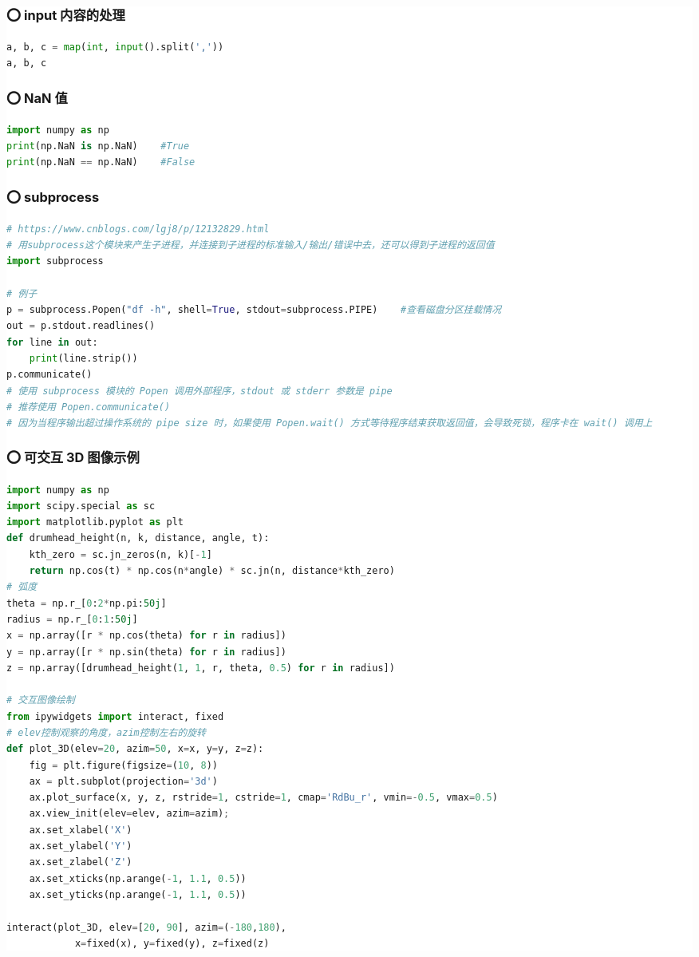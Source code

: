 ### ⭕ input 内容的处理

``` python
a, b, c = map(int, input().split(','))
a, b, c
```

### ⭕ NaN 值

``` python
import numpy as np
print(np.NaN is np.NaN)    #True
print(np.NaN == np.NaN)    #False
```

### ⭕ subprocess

``` python
# https://www.cnblogs.com/lgj8/p/12132829.html
# 用subprocess这个模块来产生子进程，并连接到子进程的标准输入/输出/错误中去，还可以得到子进程的返回值
import subprocess

# 例子
p = subprocess.Popen("df -h", shell=True, stdout=subprocess.PIPE)    #查看磁盘分区挂载情况
out = p.stdout.readlines()
for line in out:
    print(line.strip())
p.communicate()
# 使用 subprocess 模块的 Popen 调用外部程序，stdout 或 stderr 参数是 pipe
# 推荐使用 Popen.communicate()
# 因为当程序输出超过操作系统的 pipe size 时，如果使用 Popen.wait() 方式等待程序结束获取返回值，会导致死锁，程序卡在 wait() 调用上
```

### ⭕ 可交互 3D 图像示例

``` python
import numpy as np
import scipy.special as sc
import matplotlib.pyplot as plt
def drumhead_height(n, k, distance, angle, t):
    kth_zero = sc.jn_zeros(n, k)[-1]
    return np.cos(t) * np.cos(n*angle) * sc.jn(n, distance*kth_zero)
# 弧度
theta = np.r_[0:2*np.pi:50j]
radius = np.r_[0:1:50j]
x = np.array([r * np.cos(theta) for r in radius])
y = np.array([r * np.sin(theta) for r in radius])
z = np.array([drumhead_height(1, 1, r, theta, 0.5) for r in radius])

# 交互图像绘制
from ipywidgets import interact, fixed
# elev控制观察的角度，azim控制左右的旋转
def plot_3D(elev=20, azim=50, x=x, y=y, z=z):
    fig = plt.figure(figsize=(10, 8))
    ax = plt.subplot(projection='3d')
    ax.plot_surface(x, y, z, rstride=1, cstride=1, cmap='RdBu_r', vmin=-0.5, vmax=0.5)
    ax.view_init(elev=elev, azim=azim);
    ax.set_xlabel('X')
    ax.set_ylabel('Y')
    ax.set_zlabel('Z')
    ax.set_xticks(np.arange(-1, 1.1, 0.5))
    ax.set_yticks(np.arange(-1, 1.1, 0.5))

interact(plot_3D, elev=[20, 90], azim=(-180,180),
            x=fixed(x), y=fixed(y), z=fixed(z)
```